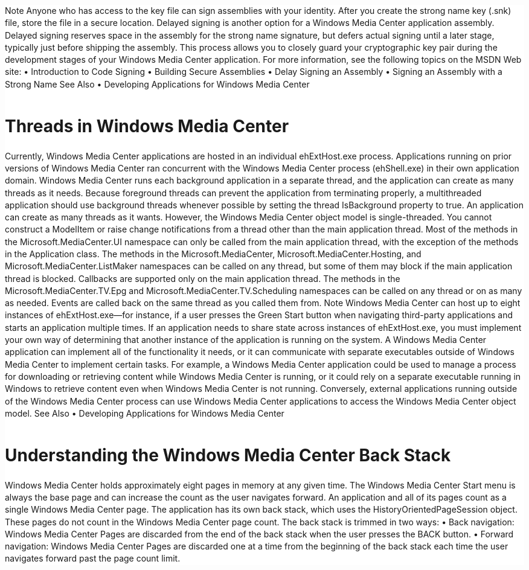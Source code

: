 Note   Anyone who has access to the key file can sign assemblies with your identity. After you create the strong name key (.snk) file, store the file in a secure location.
Delayed signing is another option for a Windows Media Center application assembly. Delayed signing reserves space in the assembly for the strong name signature, but defers actual signing until a later stage, typically just before shipping the assembly. This process allows you to closely guard your cryptographic key pair during the development stages of your Windows Media Center application.
For more information, see the following topics on the MSDN Web site:
•	Introduction to Code Signing
•	Building Secure Assemblies
•	Delay Signing an Assembly
•	Signing an Assembly with a Strong Name
See Also
•	Developing Applications for Windows Media Center

# Threads in Windows Media Center
Currently, Windows Media Center applications are hosted in an individual ehExtHost.exe process. Applications running on prior versions of Windows Media Center ran concurrent with the Windows Media Center process (ehShell.exe) in their own application domain. Windows Media Center runs each background application in a separate thread, and the application can create as many threads as it needs. Because foreground threads can prevent the application from terminating properly, a multithreaded application should use background threads whenever possible by setting the thread IsBackground property to true.
An application can create as many threads as it wants. However, the Windows Media Center object model is single-threaded. You cannot construct a ModelItem or raise change notifications from a thread other than the main application thread. Most of the methods in the Microsoft.MediaCenter.UI namespace can only be called from the main application thread, with the exception of the methods in the Application class.
The methods in the Microsoft.MediaCenter, Microsoft.MediaCenter.Hosting, and Microsoft.MediaCenter.ListMaker namespaces can be called on any thread, but some of them may block if the main application thread is blocked. Callbacks are supported only on the main application thread.
The methods in the Microsoft.MediaCenter.TV.Epg and Microsoft.MediaCenter.TV.Scheduling namespaces can be called on any thread or on as many as needed. Events are called back on the same thread as you called them from.
Note   Windows Media Center can host up to eight instances of ehExtHost.exe—for instance, if a user presses the Green Start button when navigating third-party applications and starts an application multiple times. If an application needs to share state across instances of ehExtHost.exe, you must implement your own way of determining that another instance of the application is running on the system.
A Windows Media Center application can implement all of the functionality it needs, or it can communicate with separate executables outside of Windows Media Center to implement certain tasks. For example, a Windows Media Center application could be used to manage a process for downloading or retrieving content while Windows Media Center is running, or it could rely on a separate executable running in Windows to retrieve content even when Windows Media Center is not running. Conversely, external applications running outside of the Windows Media Center process can use Windows Media Center applications to access the Windows Media Center object model.
See Also
•	Developing Applications for Windows Media Center

# Understanding the Windows Media Center Back Stack
Windows Media Center holds approximately eight pages in memory at any given time.
The Windows Media Center Start menu is always the base page and can increase the count as the user navigates forward.
An application and all of its pages count as a single Windows Media Center page.
The application has its own back stack, which uses the HistoryOrientedPageSession object. These pages do not count in the Windows Media Center page count.
The back stack is trimmed in two ways:
•	Back navigation: Windows Media Center Pages are discarded from the end of the back stack when the user presses the BACK button.
•	Forward navigation: Windows Media Center Pages are discarded one at a time from the beginning of the back stack each time the user navigates forward past the page count limit.